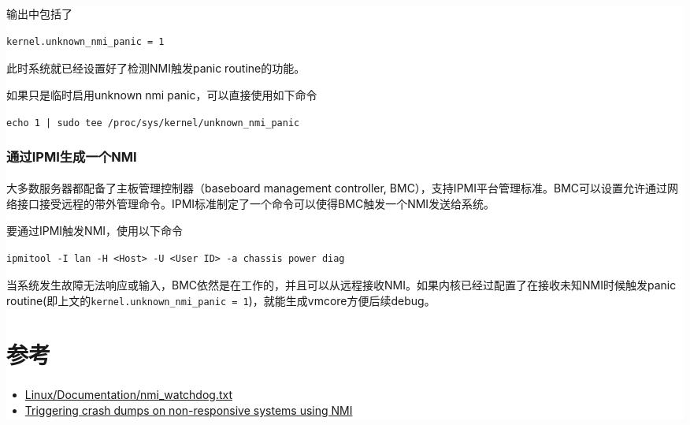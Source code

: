 输出中包括了

```
kernel.unknown_nmi_panic = 1
```

此时系统就已经设置好了检测NMI触发panic routine的功能。

如果只是临时启用unknown nmi panic，可以直接使用如下命令

```
echo 1 | sudo tee /proc/sys/kernel/unknown_nmi_panic
```

### 通过IPMI生成一个NMI

大多数服务器都配备了主板管理控制器（baseboard management controller, BMC），支持IPMI平台管理标准。BMC可以设置允许通过网络接口接受远程的带外管理命令。IPMI标准制定了一个命令可以使得BMC触发一个NMI发送给系统。

要通过IPMI触发NMI，使用以下命令

```
ipmitool -I lan -H <Host> -U <User ID> -a chassis power diag
```

当系统发生故障无法响应或输入，BMC依然是在工作的，并且可以从远程接收NMI。如果内核已经过配置了在接收未知NMI时候触发panic routine(即上文的`kernel.unknown_nmi_panic = 1`)，就能生成vmcore方便后续debug。


# 参考

* [Linux/Documentation/nmi_watchdog.txt](http://lxr.free-electrons.com/source/Documentation/nmi_watchdog.txt?v=2.6.32)
* [Triggering crash dumps on non-responsive systems using NMI](http://www.ibm.com/support/knowledgecenter/linuxonibm/liaai.crashdump/liaaicrashdumptrignmi.htm)